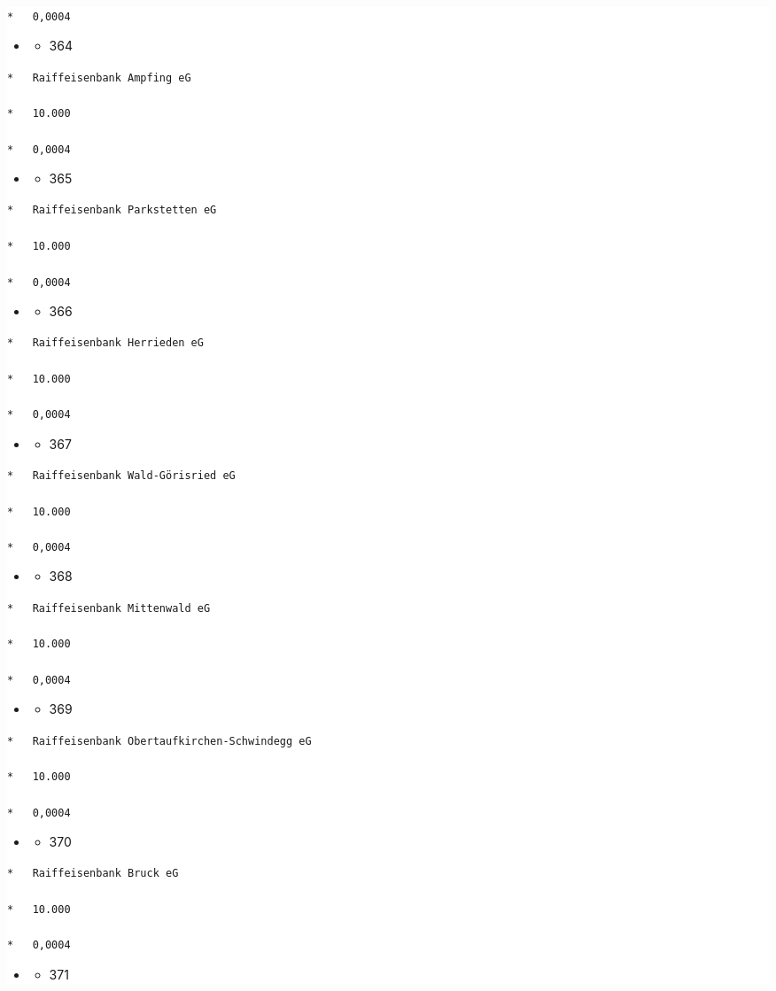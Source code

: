     *   0,0004


*    *   364

    *   Raiffeisenbank Ampfing eG

    *   10.000

    *   0,0004


*    *   365

    *   Raiffeisenbank Parkstetten eG

    *   10.000

    *   0,0004


*    *   366

    *   Raiffeisenbank Herrieden eG

    *   10.000

    *   0,0004


*    *   367

    *   Raiffeisenbank Wald-Görisried eG

    *   10.000

    *   0,0004


*    *   368

    *   Raiffeisenbank Mittenwald eG

    *   10.000

    *   0,0004


*    *   369

    *   Raiffeisenbank Obertaufkirchen-Schwindegg eG

    *   10.000

    *   0,0004


*    *   370

    *   Raiffeisenbank Bruck eG

    *   10.000

    *   0,0004


*    *   371
